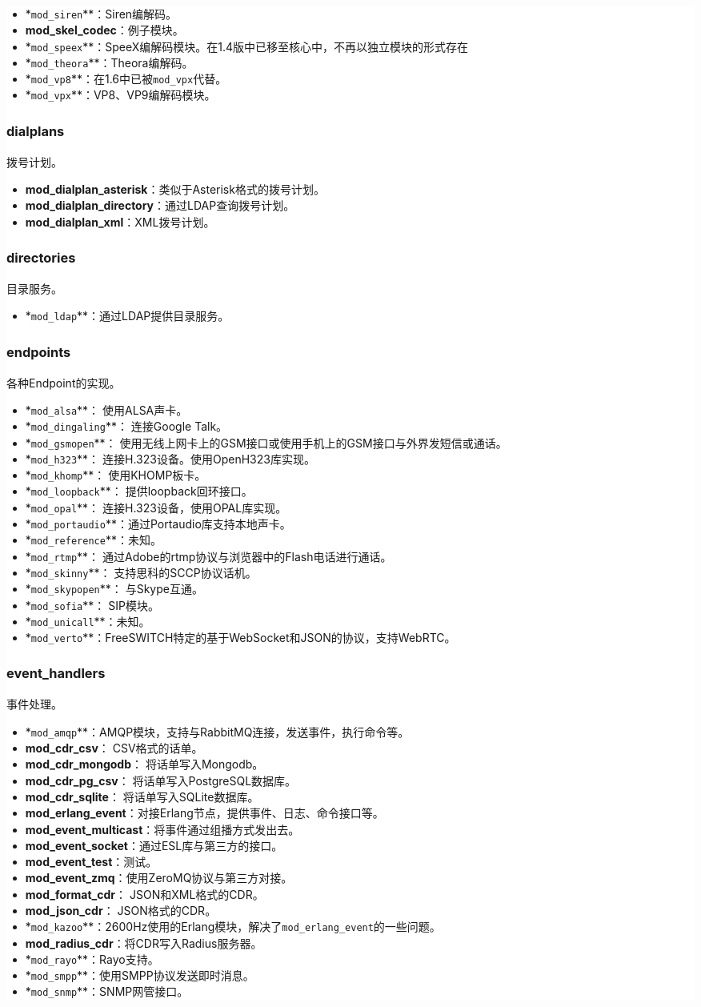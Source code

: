 * *`mod_siren`**：Siren编解码。
* **mod\_skel\_codec**：例子模块。
* *`mod_speex`**：SpeeX编解码模块。在1.4版中已移至核心中，不再以独立模块的形式存在
* *`mod_theora`**：Theora编解码。
* *`mod_vp8`**：在1.6中已被`mod_vpx`代替。
* *`mod_vpx`**：VP8、VP9编解码模块。

### dialplans

拨号计划。

* **mod\_dialplan\_asterisk**：类似于Asterisk格式的拨号计划。
* **mod\_dialplan\_directory**：通过LDAP查询拨号计划。
* **mod\_dialplan\_xml**：XML拨号计划。

### directories

目录服务。

* *`mod_ldap`**：通过LDAP提供目录服务。

### endpoints

各种Endpoint的实现。

* *`mod_alsa`**： 使用ALSA声卡。
* *`mod_dingaling`**： 连接Google Talk。
* *`mod_gsmopen`**： 使用无线上网卡上的GSM接口或使用手机上的GSM接口与外界发短信或通话。
* *`mod_h323`**： 连接H.323设备。使用OpenH323库实现。
* *`mod_khomp`**： 使用KHOMP板卡。
* *`mod_loopback`**： 提供loopback回环接口。
* *`mod_opal`**： 连接H.323设备，使用OPAL库实现。
* *`mod_portaudio`**：通过Portaudio库支持本地声卡。
* *`mod_reference`**：未知。
* *`mod_rtmp`**： 通过Adobe的rtmp协议与浏览器中的Flash电话进行通话。
* *`mod_skinny`**： 支持思科的SCCP协议话机。
* *`mod_skypopen`**： 与Skype互通。
* *`mod_sofia`**： SIP模块。
* *`mod_unicall`**：未知。
* *`mod_verto`**：FreeSWITCH特定的基于WebSocket和JSON的协议，支持WebRTC。

### event_handlers

事件处理。

* *`mod_amqp`**：AMQP模块，支持与RabbitMQ连接，发送事件，执行命令等。
* **mod\_cdr\_csv**： CSV格式的话单。
* **mod\_cdr\_mongodb**： 将话单写入Mongodb。
* **mod\_cdr\_pg\_csv**： 将话单写入PostgreSQL数据库。
* **mod\_cdr\_sqlite**： 将话单写入SQLite数据库。
* **mod\_erlang\_event**：对接Erlang节点，提供事件、日志、命令接口等。
* **mod\_event\_multicast**：将事件通过组播方式发出去。
* **mod\_event\_socket**：通过ESL库与第三方的接口。
* **mod\_event\_test**：测试。
* **mod\_event\_zmq**：使用ZeroMQ协议与第三方对接。
* **mod\_format\_cdr**： JSON和XML格式的CDR。
* **mod\_json\_cdr**： JSON格式的CDR。
* *`mod_kazoo`**：2600Hz使用的Erlang模块，解决了`mod_erlang_event`的一些问题。
* **mod\_radius\_cdr**：将CDR写入Radius服务器。
* *`mod_rayo`**：Rayo支持。
* *`mod_smpp`**：使用SMPP协议发送即时消息。
* *`mod_snmp`**：SNMP网管接口。
